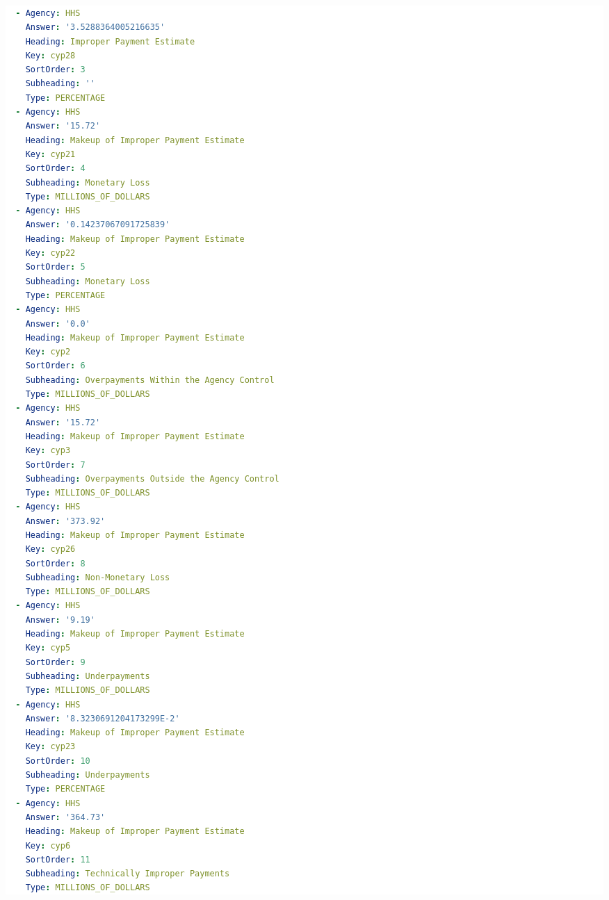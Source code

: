 ```yaml
  - Agency: HHS
    Answer: '3.5288364005216635'
    Heading: Improper Payment Estimate
    Key: cyp28
    SortOrder: 3
    Subheading: ''
    Type: PERCENTAGE
  - Agency: HHS
    Answer: '15.72'
    Heading: Makeup of Improper Payment Estimate
    Key: cyp21
    SortOrder: 4
    Subheading: Monetary Loss
    Type: MILLIONS_OF_DOLLARS
  - Agency: HHS
    Answer: '0.14237067091725839'
    Heading: Makeup of Improper Payment Estimate
    Key: cyp22
    SortOrder: 5
    Subheading: Monetary Loss
    Type: PERCENTAGE
  - Agency: HHS
    Answer: '0.0'
    Heading: Makeup of Improper Payment Estimate
    Key: cyp2
    SortOrder: 6
    Subheading: Overpayments Within the Agency Control
    Type: MILLIONS_OF_DOLLARS
  - Agency: HHS
    Answer: '15.72'
    Heading: Makeup of Improper Payment Estimate
    Key: cyp3
    SortOrder: 7
    Subheading: Overpayments Outside the Agency Control
    Type: MILLIONS_OF_DOLLARS
  - Agency: HHS
    Answer: '373.92'
    Heading: Makeup of Improper Payment Estimate
    Key: cyp26
    SortOrder: 8
    Subheading: Non-Monetary Loss
    Type: MILLIONS_OF_DOLLARS
  - Agency: HHS
    Answer: '9.19'
    Heading: Makeup of Improper Payment Estimate
    Key: cyp5
    SortOrder: 9
    Subheading: Underpayments
    Type: MILLIONS_OF_DOLLARS
  - Agency: HHS
    Answer: '8.3230691204173299E-2'
    Heading: Makeup of Improper Payment Estimate
    Key: cyp23
    SortOrder: 10
    Subheading: Underpayments
    Type: PERCENTAGE
  - Agency: HHS
    Answer: '364.73'
    Heading: Makeup of Improper Payment Estimate
    Key: cyp6
    SortOrder: 11
    Subheading: Technically Improper Payments
    Type: MILLIONS_OF_DOLLARS
```